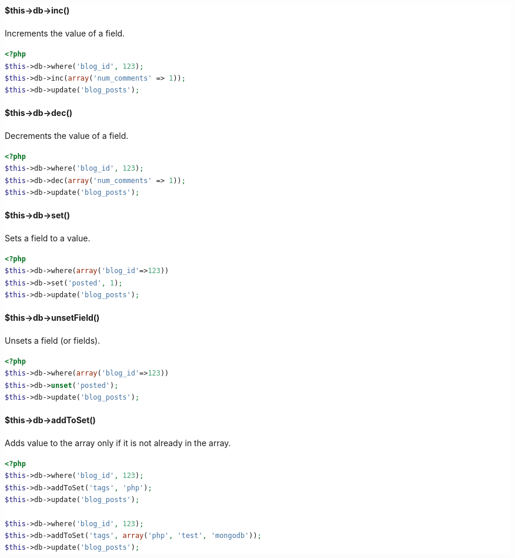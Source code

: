 #### $this->db->inc()

Increments the value of a field.

```php
<?php
$this->db->where('blog_id', 123);
$this->db->inc(array('num_comments' => 1));
$this->db->update('blog_posts');
```

#### $this->db->dec()

Decrements the value of a field.

```php
<?php
$this->db->where('blog_id', 123);
$this->db->dec(array('num_comments' => 1));
$this->db->update('blog_posts');
```

#### $this->db->set()

Sets a field to a value.

```php
<?php
$this->db->where(array('blog_id'=>123))
$this->db->set('posted', 1);
$this->db->update('blog_posts');
```

#### $this->db->unsetField()

Unsets a field (or fields).

```php
<?php
$this->db->where(array('blog_id'=>123))
$this->db->unset('posted');
$this->db->update('blog_posts');
```

#### $this->db->addToSet()

Adds value to the array only if it is not already in the array.

```php
<?php
$this->db->where('blog_id', 123);
$this->db->addToSet('tags', 'php');
$this->db->update('blog_posts'); 

$this->db->where('blog_id', 123);
$this->db->addToSet('tags', array('php', 'test', 'mongodb'));
$this->db->update('blog_posts');
```
